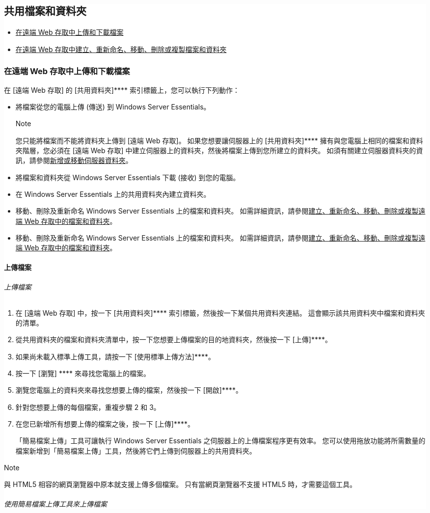 ##  <a name="share-files-and-folders"></a><a name="BKMK_SharedFolders"></a>共用檔案和資料夾


-   [在遠端 Web 存取中上傳和下載檔案](Use-Remote-Web-Access-in-Windows-Server-Essentials.md#BKMK_UploadRWA)

-   [在遠端 Web 存取中建立、重新命名、移動、刪除或複製檔案和資料夾](Use-Remote-Web-Access-in-Windows-Server-Essentials.md#BKMK_2)


###  <a name="upload-and-download-files-in-remote-web-access"></a><a name="BKMK_UploadRWA"></a>在遠端 Web 存取中上傳和下載檔案
 在 [遠端 Web 存取] 的 [共用資料夾]**** 索引標籤上，您可以執行下列動作：

-   將檔案從您的電腦上傳 (傳送) 到 Windows Server Essentials。

    > [!NOTE]
    >  您只能將檔案而不能將資料夾上傳到 [遠端 Web 存取]。 如果您想要讓伺服器上的 [共用資料夾]**** 擁有與您電腦上相同的檔案和資料夾階層，您必須在 [遠端 Web 存取] 中建立伺服器上的資料夾，然後將檔案上傳到您所建立的資料夾。 如須有關建立伺服器資料夾的資訊，請參閱[新增或移動伺服器資料夾](../manage/Manage-Server-Folders-in-Windows-Server-Essentials.md#BKMK_5)。

-   將檔案和資料夾從 Windows Server Essentials 下載 (接收) 到您的電腦。

-   在 Windows Server Essentials 上的共用資料夾內建立資料夾。


-   移動、刪除及重新命名 Windows Server Essentials 上的檔案和資料夾。 如需詳細資訊，請參閱[建立、重新命名、移動、刪除或複製遠端 Web 存取中的檔案和資料夾](Use-Remote-Web-Access-in-Windows-Server-Essentials.md#BKMK_2)。

-   移動、刪除及重新命名 Windows Server Essentials 上的檔案和資料夾。 如需詳細資訊，請參閱[建立、重新命名、移動、刪除或複製遠端 Web 存取中的檔案和資料夾](../use/Use-Remote-Web-Access-in-Windows-Server-Essentials.md#BKMK_2)。


#### <a name="upload-files"></a>上傳檔案

###### <a name="to-upload-files"></a>上傳檔案

1. 在 [遠端 Web 存取] 中，按一下 [共用資料夾]**** 索引標籤，然後按一下某個共用資料夾連結。 這會顯示該共用資料夾中檔案和資料夾的清單。

2. 從共用資料夾的檔案和資料夾清單中，按一下您想要上傳檔案的目的地資料夾，然後按一下 [上傳]****。

3. 如果尚未載入標準上傳工具，請按一下 [使用標準上傳方法]****。

4. 按一下 [瀏覽] ****  來尋找您電腦上的檔案。

5. 瀏覽您電腦上的資料夾來尋找您想要上傳的檔案，然後按一下 [開啟]****。

6. 針對您想要上傳的每個檔案，重複步驟 2 和 3。

7. 在您已新增所有想要上傳的檔案之後，按一下 [上傳]****。

   「簡易檔案上傳」工具可讓執行 Windows Server Essentials 之伺服器上的上傳檔案程序更有效率。 您可以使用拖放功能將所需數量的檔案新增到「簡易檔案上傳」工具，然後將它們上傳到伺服器上的共用資料夾。

> [!NOTE]
>  與 HTML5 相容的網頁瀏覽器中原本就支援上傳多個檔案。 只有當網頁瀏覽器不支援 HTML5 時，才需要這個工具。

###### <a name="to-upload-files-using-the-easy-file-upload-tool"></a>使用簡易檔案上傳工具來上傳檔案
